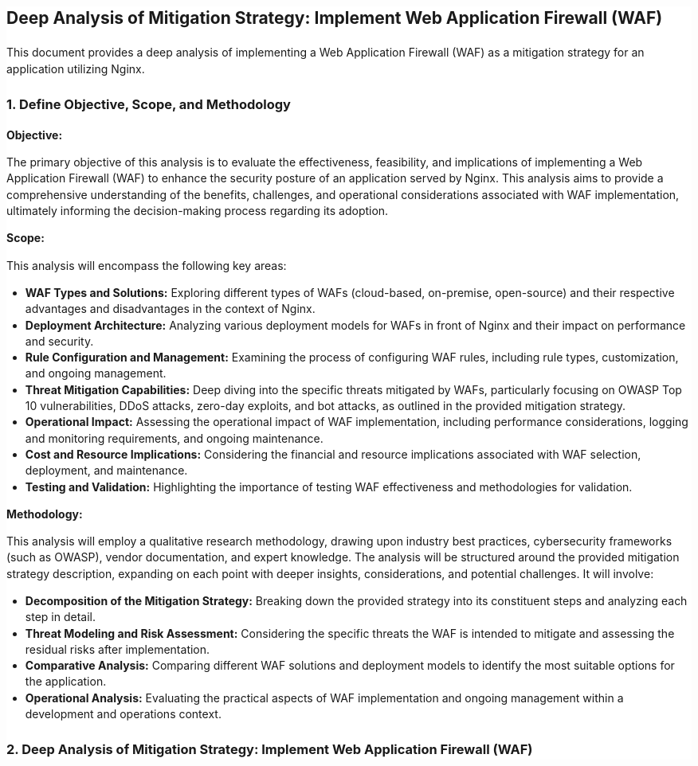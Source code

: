 ## Deep Analysis of Mitigation Strategy: Implement Web Application Firewall (WAF)

This document provides a deep analysis of implementing a Web Application Firewall (WAF) as a mitigation strategy for an application utilizing Nginx.

### 1. Define Objective, Scope, and Methodology

**Objective:**

The primary objective of this analysis is to evaluate the effectiveness, feasibility, and implications of implementing a Web Application Firewall (WAF) to enhance the security posture of an application served by Nginx. This analysis aims to provide a comprehensive understanding of the benefits, challenges, and operational considerations associated with WAF implementation, ultimately informing the decision-making process regarding its adoption.

**Scope:**

This analysis will encompass the following key areas:

*   **WAF Types and Solutions:**  Exploring different types of WAFs (cloud-based, on-premise, open-source) and their respective advantages and disadvantages in the context of Nginx.
*   **Deployment Architecture:**  Analyzing various deployment models for WAFs in front of Nginx and their impact on performance and security.
*   **Rule Configuration and Management:**  Examining the process of configuring WAF rules, including rule types, customization, and ongoing management.
*   **Threat Mitigation Capabilities:**  Deep diving into the specific threats mitigated by WAFs, particularly focusing on OWASP Top 10 vulnerabilities, DDoS attacks, zero-day exploits, and bot attacks, as outlined in the provided mitigation strategy.
*   **Operational Impact:**  Assessing the operational impact of WAF implementation, including performance considerations, logging and monitoring requirements, and ongoing maintenance.
*   **Cost and Resource Implications:**  Considering the financial and resource implications associated with WAF selection, deployment, and maintenance.
*   **Testing and Validation:**  Highlighting the importance of testing WAF effectiveness and methodologies for validation.

**Methodology:**

This analysis will employ a qualitative research methodology, drawing upon industry best practices, cybersecurity frameworks (such as OWASP), vendor documentation, and expert knowledge. The analysis will be structured around the provided mitigation strategy description, expanding on each point with deeper insights, considerations, and potential challenges.  It will involve:

*   **Decomposition of the Mitigation Strategy:** Breaking down the provided strategy into its constituent steps and analyzing each step in detail.
*   **Threat Modeling and Risk Assessment:**  Considering the specific threats the WAF is intended to mitigate and assessing the residual risks after implementation.
*   **Comparative Analysis:**  Comparing different WAF solutions and deployment models to identify the most suitable options for the application.
*   **Operational Analysis:**  Evaluating the practical aspects of WAF implementation and ongoing management within a development and operations context.

### 2. Deep Analysis of Mitigation Strategy: Implement Web Application Firewall (WAF)
